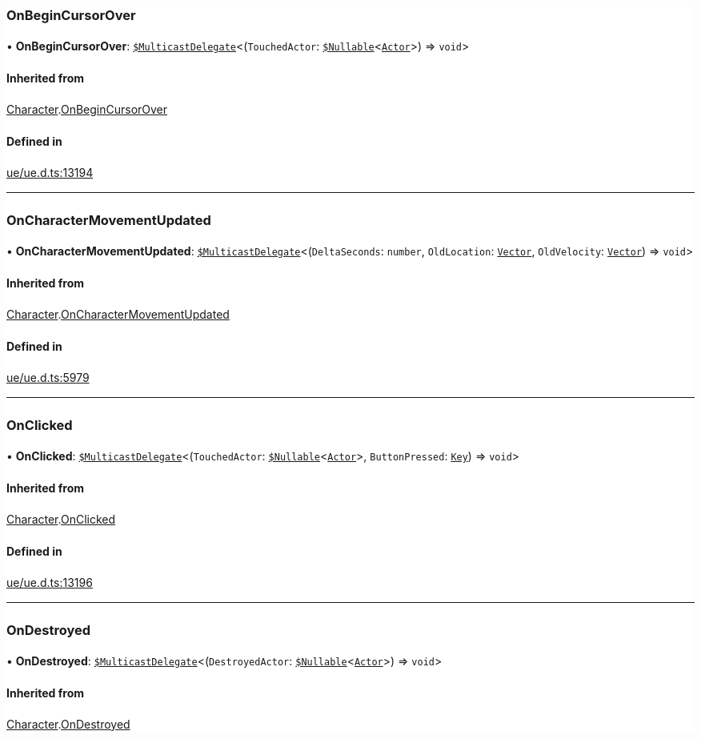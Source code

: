 ### OnBeginCursorOver

• **OnBeginCursorOver**: [`$MulticastDelegate`](../interfaces/ue_puerts._MulticastDelegate.md)<(`TouchedActor`: [`$Nullable`](../modules/puerts.md#$nullable)<[`Actor`](ue_ue.Actor.md)\>) => `void`\>

#### Inherited from

[Character](ue_ue.Character.md).[OnBeginCursorOver](ue_ue.Character.md#onbegincursorover)

#### Defined in

[ue/ue.d.ts:13194](https://github.com/YugMetaverse/yug_typings/blob/25cad34/ue/ue.d.ts#L13194)

___

### OnCharacterMovementUpdated

• **OnCharacterMovementUpdated**: [`$MulticastDelegate`](../interfaces/ue_puerts._MulticastDelegate.md)<(`DeltaSeconds`: `number`, `OldLocation`: [`Vector`](ue_ue_s.Vector.md), `OldVelocity`: [`Vector`](ue_ue_s.Vector.md)) => `void`\>

#### Inherited from

[Character](ue_ue.Character.md).[OnCharacterMovementUpdated](ue_ue.Character.md#oncharactermovementupdated)

#### Defined in

[ue/ue.d.ts:5979](https://github.com/YugMetaverse/yug_typings/blob/25cad34/ue/ue.d.ts#L5979)

___

### OnClicked

• **OnClicked**: [`$MulticastDelegate`](../interfaces/ue_puerts._MulticastDelegate.md)<(`TouchedActor`: [`$Nullable`](../modules/puerts.md#$nullable)<[`Actor`](ue_ue.Actor.md)\>, `ButtonPressed`: [`Key`](ue_ue.Key.md)) => `void`\>

#### Inherited from

[Character](ue_ue.Character.md).[OnClicked](ue_ue.Character.md#onclicked)

#### Defined in

[ue/ue.d.ts:13196](https://github.com/YugMetaverse/yug_typings/blob/25cad34/ue/ue.d.ts#L13196)

___

### OnDestroyed

• **OnDestroyed**: [`$MulticastDelegate`](../interfaces/ue_puerts._MulticastDelegate.md)<(`DestroyedActor`: [`$Nullable`](../modules/puerts.md#$nullable)<[`Actor`](ue_ue.Actor.md)\>) => `void`\>

#### Inherited from

[Character](ue_ue.Character.md).[OnDestroyed](ue_ue.Character.md#ondestroyed)
